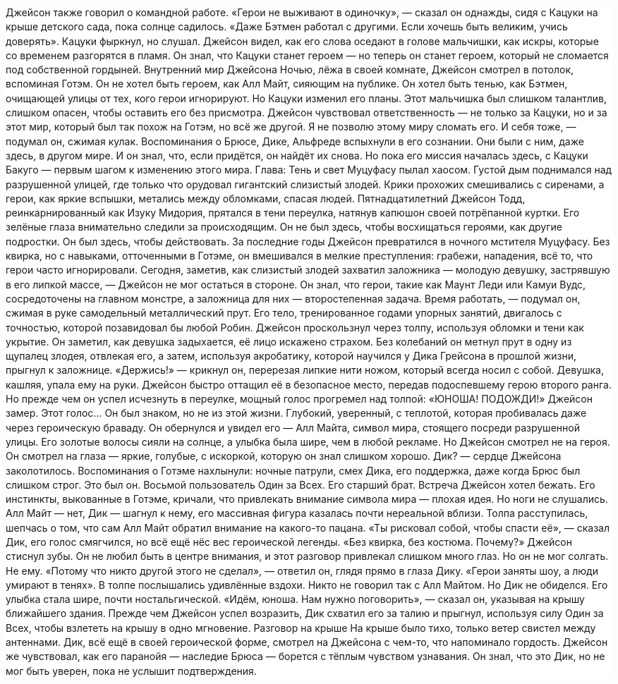 Джейсон также говорил о командной работе. «Герои не выживают в одиночку», — сказал он однажды, сидя с Кацуки на крыше детского сада, пока солнце садилось. «Даже Бэтмен работал с другими. Если хочешь быть великим, учись доверять».
Кацуки фыркнул, но слушал. Джейсон видел, как его слова оседают в голове мальчишки, как искры, которые со временем разгорятся в пламя. Он знал, что Кацуки станет героем — но теперь он станет героем, который не сломается под собственной гордыней.
Внутренний мир Джейсона
Ночью, лёжа в своей комнате, Джейсон смотрел в потолок, вспоминая Готэм. Он не хотел быть героем, как Алл Майт, сияющим на публике. Он хотел быть тенью, как Бэтмен, очищающей улицы от тех, кого герои игнорируют. Но Кацуки изменил его планы. Этот мальчишка был слишком талантлив, слишком опасен, чтобы оставить его без присмотра. Джейсон чувствовал ответственность — не только за Кацуки, но и за этот мир, который был так похож на Готэм, но всё же другой.
Я не позволю этому миру сломать его. И себя тоже, — подумал он, сжимая кулак. Воспоминания о Брюсе, Дике, Альфреде вспыхнули в его сознании. Они были с ним, даже здесь, в другом мире. И он знал, что, если придётся, он найдёт их снова. Но пока его миссия началась здесь, с Кацуки Бакуго — первым шагом к изменению этого мира.
Глава: Тень и свет
Муцуфасу пылал хаосом. Густой дым поднимался над разрушенной улицей, где только что орудовал гигантский слизистый злодей. Крики прохожих смешивались с сиренами, а герои, как яркие вспышки, метались между обломками, спасая людей. Пятнадцатилетний Джейсон Тодд, реинкарнированный как Изуку Мидория, прятался в тени переулка, натянув капюшон своей потрёпанной куртки. Его зелёные глаза внимательно следили за происходящим. Он не был здесь, чтобы восхищаться героями, как другие подростки. Он был здесь, чтобы действовать.
За последние годы Джейсон превратился в ночного мстителя Муцуфасу. Без квирка, но с навыками, отточенными в Готэме, он вмешивался в мелкие преступления: грабежи, нападения, всё то, что герои часто игнорировали. Сегодня, заметив, как слизистый злодей захватил заложника — молодую девушку, застрявшую в его липкой массе, — Джейсон не мог остаться в стороне. Он знал, что герои, такие как Маунт Леди или Камуи Вудс, сосредоточены на главном монстре, а заложница для них — второстепенная задача.
Время работать, — подумал он, сжимая в руке самодельный металлический прут. Его тело, тренированное годами упорных занятий, двигалось с точностью, которой позавидовал бы любой Робин. Джейсон проскользнул через толпу, используя обломки и тени как укрытие. Он заметил, как девушка задыхается, её лицо искажено страхом. Без колебаний он метнул прут в одну из щупалец злодея, отвлекая его, а затем, используя акробатику, которой научился у Дика Грейсона в прошлой жизни, прыгнул к заложнице.
«Держись!» — крикнул он, перерезая липкие нити ножом, который всегда носил с собой. Девушка, кашляя, упала ему на руки. Джейсон быстро оттащил её в безопасное место, передав подоспевшему герою второго ранга. Но прежде чем он успел исчезнуть в переулке, мощный голос прогремел над толпой:
«ЮНОША! ПОДОЖДИ!»
Джейсон замер. Этот голос… Он был знаком, но не из этой жизни. Глубокий, уверенный, с теплотой, которая пробивалась даже через героическую браваду. Он обернулся и увидел его — Алл Майта, символ мира, стоящего посреди разрушенной улицы. Его золотые волосы сияли на солнце, а улыбка была шире, чем в любой рекламе. Но Джейсон смотрел не на героя. Он смотрел на глаза — яркие, голубые, с искоркой, которую он знал слишком хорошо.
Дик? — сердце Джейсона заколотилось. Воспоминания о Готэме нахлынули: ночные патрули, смех Дика, его поддержка, даже когда Брюс был слишком строг. Это был он. Восьмой пользователь Один за Всех. Его старший брат.
Встреча
Джейсон хотел бежать. Его инстинкты, выкованные в Готэме, кричали, что привлекать внимание символа мира — плохая идея. Но ноги не слушались. Алл Майт — нет, Дик — шагнул к нему, его массивная фигура казалась почти нереальной вблизи. Толпа расступилась, шепчась о том, что сам Алл Майт обратил внимание на какого-то пацана.
«Ты рисковал собой, чтобы спасти её», — сказал Дик, его голос смягчился, но всё ещё нёс вес героической легенды. «Без квирка, без костюма. Почему?»
Джейсон стиснул зубы. Он не любил быть в центре внимания, и этот разговор привлекал слишком много глаз. Но он не мог солгать. Не ему. «Потому что никто другой этого не сделал», — ответил он, глядя прямо в глаза Дику. «Герои заняты шоу, а люди умирают в тенях».
В толпе послышались удивлённые вздохи. Никто не говорил так с Алл Майтом. Но Дик не обиделся. Его улыбка стала шире, почти ностальгической. «Идём, юноша. Нам нужно поговорить», — сказал он, указывая на крышу ближайшего здания. Прежде чем Джейсон успел возразить, Дик схватил его за талию и прыгнул, используя силу Один за Всех, чтобы взлететь на крышу в одно мгновение.
Разговор на крыше
На крыше было тихо, только ветер свистел между антеннами. Дик, всё ещё в своей героической форме, смотрел на Джейсона с чем-то, что напоминало гордость. Джейсон же чувствовал, как его паранойя — наследие Брюса — борется с тёплым чувством узнавания. Он знал, что это Дик, но не мог быть уверен, пока не услышит подтверждения.